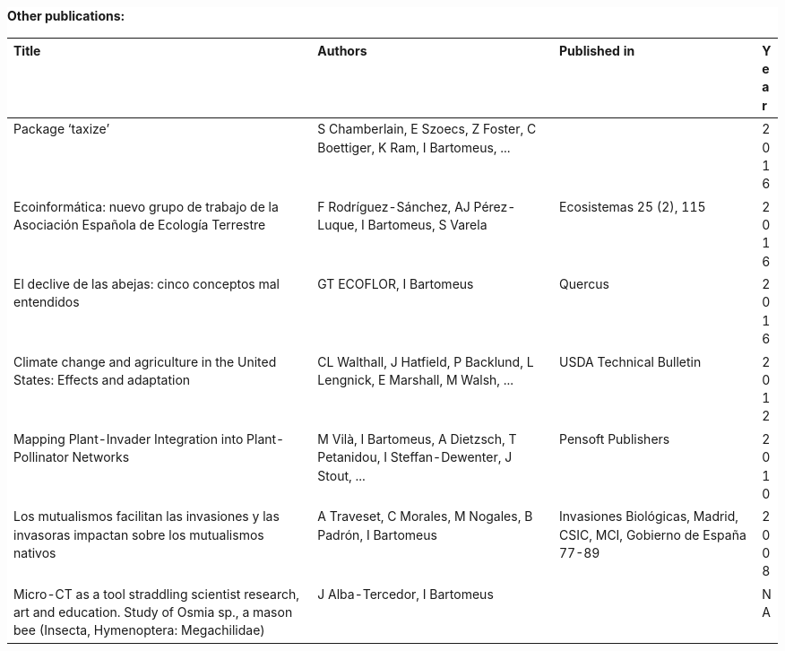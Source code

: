 **Other publications:**

<table>
<colgroup>
<col width="39%" />
<col width="31%" />
<col width="26%" />
<col width="2%" />
</colgroup>
<thead>
<tr class="header">
<th align="left">Title</th>
<th align="left">Authors</th>
<th align="left">Published in</th>
<th align="left">Year</th>
</tr>
</thead>
<tbody>
<tr class="odd">
<td align="left">Package ‘taxize’</td>
<td align="left">S Chamberlain, E Szoecs, Z Foster, C Boettiger, K Ram, I Bartomeus, ...</td>
<td align="left"></td>
<td align="left">2016</td>
</tr>
<tr class="even">
<td align="left">Ecoinformática: nuevo grupo de trabajo de la Asociación Española de Ecología Terrestre</td>
<td align="left">F Rodríguez-Sánchez, AJ Pérez-Luque, I Bartomeus, S Varela</td>
<td align="left">Ecosistemas 25 (2), 115</td>
<td align="left">2016</td>
</tr>
<tr class="odd">
<td align="left">El declive de las abejas: cinco conceptos mal entendidos</td>
<td align="left">GT ECOFLOR, I Bartomeus</td>
<td align="left">Quercus</td>
<td align="left">2016</td>
</tr>
<tr class="even">
<td align="left">Climate change and agriculture in the United States: Effects and adaptation</td>
<td align="left">CL Walthall, J Hatfield, P Backlund, L Lengnick, E Marshall, M Walsh, ...</td>
<td align="left">USDA Technical Bulletin</td>
<td align="left">2012</td>
</tr>
<tr class="odd">
<td align="left">Mapping Plant-Invader Integration into Plant-Pollinator Networks</td>
<td align="left">M Vilà, I Bartomeus, A Dietzsch, T Petanidou, I Steffan-Dewenter, J Stout, ...</td>
<td align="left">Pensoft Publishers</td>
<td align="left">2010</td>
</tr>
<tr class="even">
<td align="left">Los mutualismos facilitan las invasiones y las invasoras impactan sobre los mutualismos nativos</td>
<td align="left">A Traveset, C Morales, M Nogales, B Padrón, I Bartomeus</td>
<td align="left">Invasiones Biológicas, Madrid, CSIC, MCI, Gobierno de España 77-89</td>
<td align="left">2008</td>
</tr>
<tr class="odd">
<td align="left">Micro-CT as a tool straddling scientist research, art and education. Study of Osmia sp., a mason bee (Insecta, Hymenoptera: Megachilidae)</td>
<td align="left">J Alba-Tercedor, I Bartomeus</td>
<td align="left"></td>
<td align="left">NA</td>
</tr>
